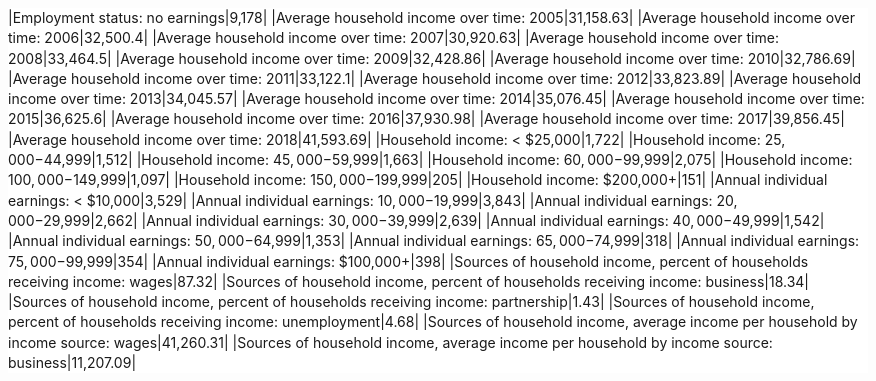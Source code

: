 |Employment status: no earnings|9,178|
|Average household income over time: 2005|31,158.63|
|Average household income over time: 2006|32,500.4|
|Average household income over time: 2007|30,920.63|
|Average household income over time: 2008|33,464.5|
|Average household income over time: 2009|32,428.86|
|Average household income over time: 2010|32,786.69|
|Average household income over time: 2011|33,122.1|
|Average household income over time: 2012|33,823.89|
|Average household income over time: 2013|34,045.57|
|Average household income over time: 2014|35,076.45|
|Average household income over time: 2015|36,625.6|
|Average household income over time: 2016|37,930.98|
|Average household income over time: 2017|39,856.45|
|Average household income over time: 2018|41,593.69|
|Household income: < $25,000|1,722|
|Household income: $25,000-$44,999|1,512|
|Household income: $45,000-$59,999|1,663|
|Household income: $60,000-$99,999|2,075|
|Household income: $100,000-$149,999|1,097|
|Household income: $150,000-$199,999|205|
|Household income: $200,000+|151|
|Annual individual earnings: < $10,000|3,529|
|Annual individual earnings: $10,000-$19,999|3,843|
|Annual individual earnings: $20,000-$29,999|2,662|
|Annual individual earnings: $30,000-$39,999|2,639|
|Annual individual earnings: $40,000-$49,999|1,542|
|Annual individual earnings: $50,000-$64,999|1,353|
|Annual individual earnings: $65,000-$74,999|318|
|Annual individual earnings: $75,000-$99,999|354|
|Annual individual earnings: $100,000+|398|
|Sources of household income, percent of households receiving income: wages|87.32|
|Sources of household income, percent of households receiving income: business|18.34|
|Sources of household income, percent of households receiving income: partnership|1.43|
|Sources of household income, percent of households receiving income: unemployment|4.68|
|Sources of household income, average income per household by income source: wages|41,260.31|
|Sources of household income, average income per household by income source: business|11,207.09|
